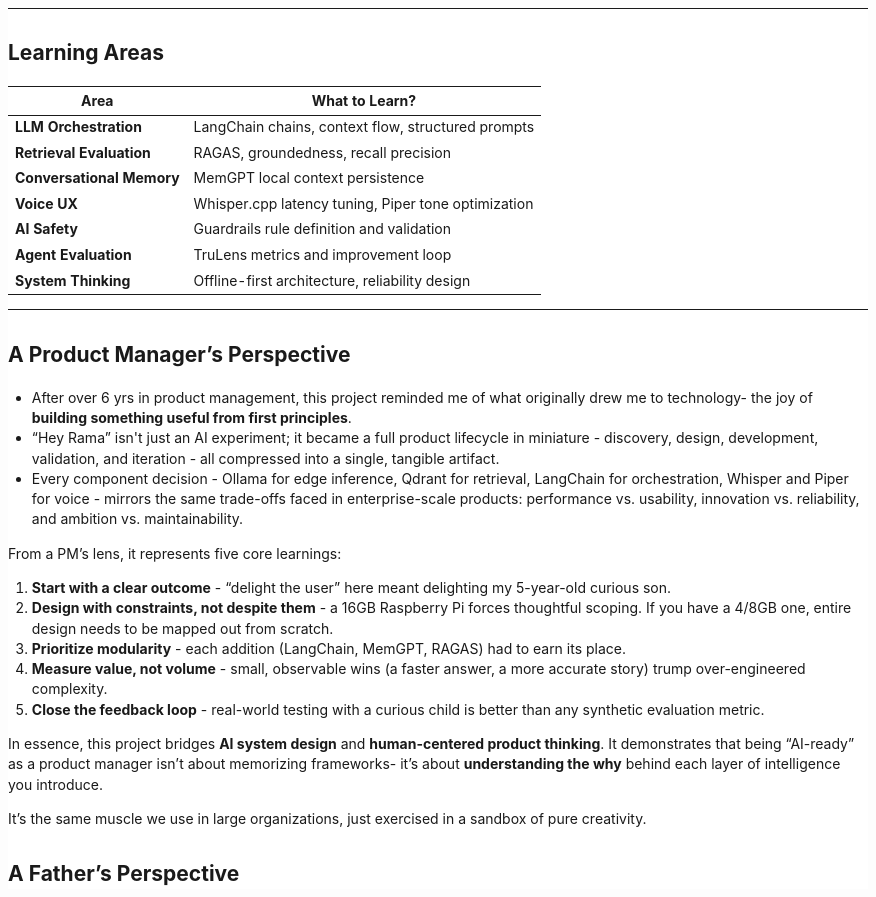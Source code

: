 
---

## Learning Areas

| Area | What to Learn? |
|-------|-------------------|
| **LLM Orchestration** | LangChain chains, context flow, structured prompts |
| **Retrieval Evaluation** | RAGAS, groundedness, recall precision |
| **Conversational Memory** | MemGPT local context persistence |
| **Voice UX** | Whisper.cpp latency tuning, Piper tone optimization |
| **AI Safety** | Guardrails rule definition and validation |
| **Agent Evaluation** | TruLens metrics and improvement loop |
| **System Thinking** | Offline-first architecture, reliability design |


---
## A Product Manager’s Perspective

- After over 6 yrs in product management, this project reminded me of what originally drew me to technology- the joy of **building something useful from first principles**.
- “Hey Rama” isn't just an AI experiment; it became a full product lifecycle in miniature - discovery, design, development, validation, and iteration - all compressed into a single, tangible artifact.  
- Every component decision - Ollama for edge inference, Qdrant for retrieval, LangChain for orchestration, Whisper and Piper for voice - mirrors the same trade-offs faced in enterprise-scale products: performance vs. usability, innovation vs. reliability, and ambition vs. maintainability.

From a PM’s lens, it represents five core learnings:

1. **Start with a clear outcome** - “delight the user” here meant delighting my 5-year-old curious son.  
2. **Design with constraints, not despite them** - a 16GB Raspberry Pi forces thoughtful scoping. If you have a 4/8GB one, entire design needs to be mapped out from scratch.   
3. **Prioritize modularity** - each addition (LangChain, MemGPT, RAGAS) had to earn its place.  
4. **Measure value, not volume** - small, observable wins (a faster answer, a more accurate story) trump over-engineered complexity.
5. **Close the feedback loop** - real-world testing with a curious child is better than any synthetic evaluation metric.

In essence, this project bridges **AI system design** and **human-centered product thinking**. It demonstrates that being “AI-ready” as a product manager isn’t about memorizing frameworks- it’s about **understanding the why** behind each layer of intelligence you introduce.

It’s the same muscle we use in large organizations, just exercised in a sandbox of pure creativity.  


## A Father’s Perspective
